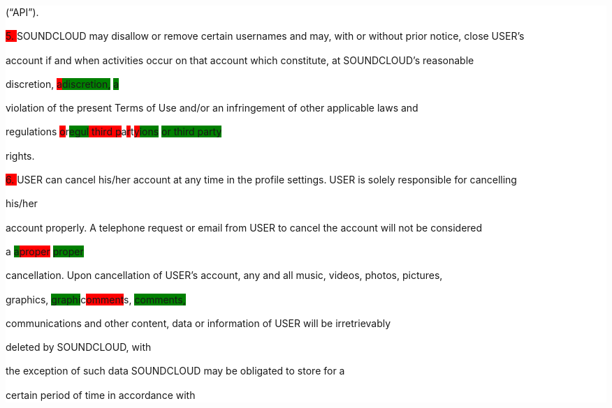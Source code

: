 
</span>(“API”).


<span style="background-color: red;">5. </span>SOUNDCLOUD may disallow or remove certain usernames and may, with or without prior notice, close USER’s


account if and when activities occur on that account which constitute, at SOUNDCLOUD’s reasonable<span style="background-color: red;">


discretion,</span> <span style="background-color: red;">a</span><span style="background-color: green;">discretion,</span> <span style="background-color: green;">a


</span>violation of the present Terms of Use and/or an infringement of other applicable laws and<span style="background-color: red;">


regulations</span> <span style="background-color: red;">o</span>r<span style="background-color: green;">egul</span><span style="background-color: red;"> third p</span>a<span style="background-color: red;">r</span>t<span style="background-color: red;">y</span><span style="background-color: green;">ions</span> <span style="background-color: green;">or third party


</span>rights.


<span style="background-color: red;">6. </span>USER can cancel his/her account at any time in the profile settings. USER is solely responsible for cancelling<span style="background-color: green;"> </span><span style="background-color: red;">


</span>his/her<span style="background-color: red;"> </span><span style="background-color: green;">


</span>account properly. A telephone request or email from USER to cancel the account will not be considered<span style="background-color: red;">


a</span> <span style="background-color: green;">a</span><span style="background-color: red;">proper</span> <span style="background-color: green;">proper


</span>cancellation. Upon cancellation of USER’s account, any and all music, videos, photos, pictures,<span style="background-color: red;">


graphics,</span> <span style="background-color: green;">graphi</span>c<span style="background-color: red;">omment</span>s, <span style="background-color: green;">comments,


</span>communications and other content, data or information of USER will be irretrievably<span style="background-color: green;"> </span><span style="background-color: red;">


</span>deleted by SOUNDCLOUD, with<span style="background-color: red;"> </span><span style="background-color: green;">


</span>the exception of such data SOUNDCLOUD may be obligated to store for a<span style="background-color: green;"> </span><span style="background-color: red;">


</span>certain period of time in accordance with<span style="background-color: red;"> </span><span style="background-color: green;">
